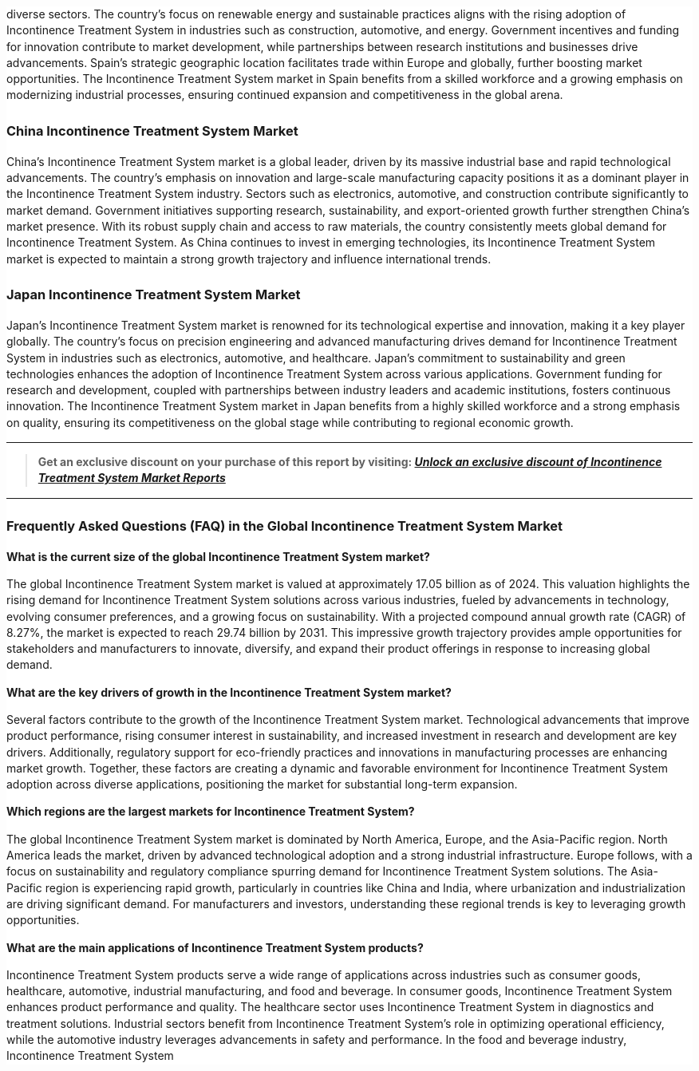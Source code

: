 diverse sectors. The country&rsquo;s focus on renewable energy and sustainable practices aligns with the rising adoption of Incontinence Treatment System in industries such as construction, automotive, and energy. Government incentives and funding for innovation contribute to market development, while partnerships between research institutions and businesses drive advancements. Spain&rsquo;s strategic geographic location facilitates trade within Europe and globally, further boosting market opportunities. The Incontinence Treatment System market in Spain benefits from a skilled workforce and a growing emphasis on modernizing industrial processes, ensuring continued expansion and competitiveness in the global arena.</p><h3>China Incontinence Treatment System Market</h3><p>China&rsquo;s Incontinence Treatment System market is a global leader, driven by its massive industrial base and rapid technological advancements. The country&rsquo;s emphasis on innovation and large-scale manufacturing capacity positions it as a dominant player in the Incontinence Treatment System industry. Sectors such as electronics, automotive, and construction contribute significantly to market demand. Government initiatives supporting research, sustainability, and export-oriented growth further strengthen China&rsquo;s market presence. With its robust supply chain and access to raw materials, the country consistently meets global demand for Incontinence Treatment System. As China continues to invest in emerging technologies, its Incontinence Treatment System market is expected to maintain a strong growth trajectory and influence international trends.</p><h3>Japan Incontinence Treatment System Market</h3><p>Japan&rsquo;s Incontinence Treatment System market is renowned for its technological expertise and innovation, making it a key player globally. The country&rsquo;s focus on precision engineering and advanced manufacturing drives demand for Incontinence Treatment System in industries such as electronics, automotive, and healthcare. Japan&rsquo;s commitment to sustainability and green technologies enhances the adoption of Incontinence Treatment System across various applications. Government funding for research and development, coupled with partnerships between industry leaders and academic institutions, fosters continuous innovation. The Incontinence Treatment System market in Japan benefits from a highly skilled workforce and a strong emphasis on quality, ensuring its competitiveness on the global stage while contributing to regional economic growth.</p><hr /><blockquote><p><strong>Get an exclusive discount on your purchase of this report by visiting: <em><a href="://marketresearchpulse.com/ask-for-discount/143343?utm_source=Github&amp;utm_medium=0110">Unlock an exclusive discount of Incontinence Treatment System Market Reports</a></em>&nbsp;</strong></p></blockquote><hr /><h3>Frequently Asked Questions (FAQ) in the Global Incontinence Treatment System Market</h3><p><strong>What is the current size of the global Incontinence Treatment System market?</strong></p><p>The global Incontinence Treatment System market is valued at approximately 17.05 billion as of 2024. This valuation highlights the rising demand for Incontinence Treatment System solutions across various industries, fueled by advancements in technology, evolving consumer preferences, and a growing focus on sustainability. With a projected compound annual growth rate (CAGR) of 8.27%, the market is expected to reach 29.74 billion by 2031. This impressive growth trajectory provides ample opportunities for stakeholders and manufacturers to innovate, diversify, and expand their product offerings in response to increasing global demand.</p><p><strong>What are the key drivers of growth in the Incontinence Treatment System market?</strong></p><p>Several factors contribute to the growth of the Incontinence Treatment System market. Technological advancements that improve product performance, rising consumer interest in sustainability, and increased investment in research and development are key drivers. Additionally, regulatory support for eco-friendly practices and innovations in manufacturing processes are enhancing market growth. Together, these factors are creating a dynamic and favorable environment for Incontinence Treatment System adoption across diverse applications, positioning the market for substantial long-term expansion.</p><p><strong>Which regions are the largest markets for Incontinence Treatment System?</strong></p><p>The global Incontinence Treatment System market is dominated by North America, Europe, and the Asia-Pacific region. North America leads the market, driven by advanced technological adoption and a strong industrial infrastructure. Europe follows, with a focus on sustainability and regulatory compliance spurring demand for Incontinence Treatment System solutions. The Asia-Pacific region is experiencing rapid growth, particularly in countries like China and India, where urbanization and industrialization are driving significant demand. For manufacturers and investors, understanding these regional trends is key to leveraging growth opportunities.</p><p><strong>What are the main applications of Incontinence Treatment System products?</strong></p><p>Incontinence Treatment System products serve a wide range of applications across industries such as consumer goods, healthcare, automotive, industrial manufacturing, and food and beverage. In consumer goods, Incontinence Treatment System enhances product performance and quality. The healthcare sector uses Incontinence Treatment System in diagnostics and treatment solutions. Industrial sectors benefit from Incontinence Treatment System&rsquo;s role in optimizing operational efficiency, while the automotive industry leverages advancements in safety and performance. In the food and beverage industry, Incontinence Treatment System
